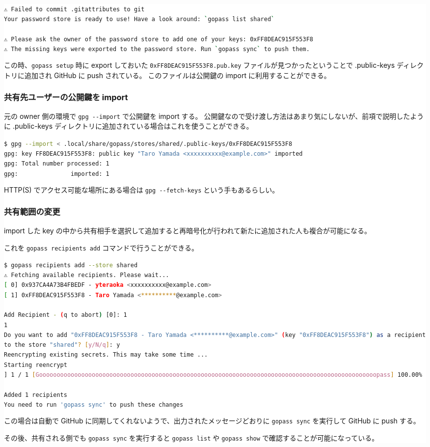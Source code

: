 ```bash
⚠ Failed to commit .gitattributes to git
Your password store is ready to use! Have a look around: `gopass list shared`

⚠ Please ask the owner of the password store to add one of your keys: 0xFF8DEAC915F553F8
⚠ The missing keys were exported to the password store. Run `gopass sync` to push them.
```

この時、`gopass setup` 時に export しておいた `0xFF8DEAC915F553F8.pub.key` ファイルが見つかったということで .public-keys ディレクトリに追加され GitHub に push されている。
このファイルは公開鍵の import に利用することができる。


### 共有先ユーザーの公開鍵を import

元の owner 側の環境で `gpg --import` で公開鍵を import する。
公開鍵なので受け渡し方法はあまり気にしないが、前項で説明したように .public-keys ディレクトリに追加されている場合はこれを使うことができる。

```bash
$ gpg --import < .local/share/gopass/stores/shared/.public-keys/0xFF8DEAC915F553F8
gpg: key FF8DEAC915F553F8: public key "Taro Yamada <xxxxxxxxxx@example.com>" imported
gpg: Total number processed: 1
gpg:               imported: 1
```

HTTP(S) でアクセス可能な場所にある場合は `gpg --fetch-keys` という手もあるらしい。


### 共有範囲の変更

import した key の中から共有相手を選択して追加すると再暗号化が行われて新たに追加された人も複合が可能になる。

これを `gopass recipients add` コマンドで行うことができる。

```bash
$ gopass recipients add --store shared
⚠ Fetching available recipients. Please wait...
[ 0] 0x937CA4A73B4FBEDF - yteraoka <xxxxxxxxxx@example.com>
[ 1] 0xFF8DEAC915F553F8 - Taro Yamada <**********@example.com>

Add Recipient - (q to abort) [0]: 1
1
Do you want to add "0xFF8DEAC915F553F8 - Taro Yamada <**********@example.com>" (key "0xFF8DEAC915F553F8") as a recipient to the store "shared"? [y/N/q]: y
Reencrypting existing secrets. This may take some time ...
Starting reencrypt
] 1 / 1 [Goooooooooooooooooooooooooooooooooooooooooooooooooooooooooooooooooooooooooooooooooooooooooooooooopass] 100.00%

Added 1 recipients
You need to run 'gopass sync' to push these changes
```

この場合は自動で GitHub に同期してくれないようで、出力されたメッセージどおりに `gopass sync` を実行して GitHub に push する。

その後、共有される側でも `gopass sync` を実行すると `gopass list` や `gopass show` で確認することが可能になっている。

